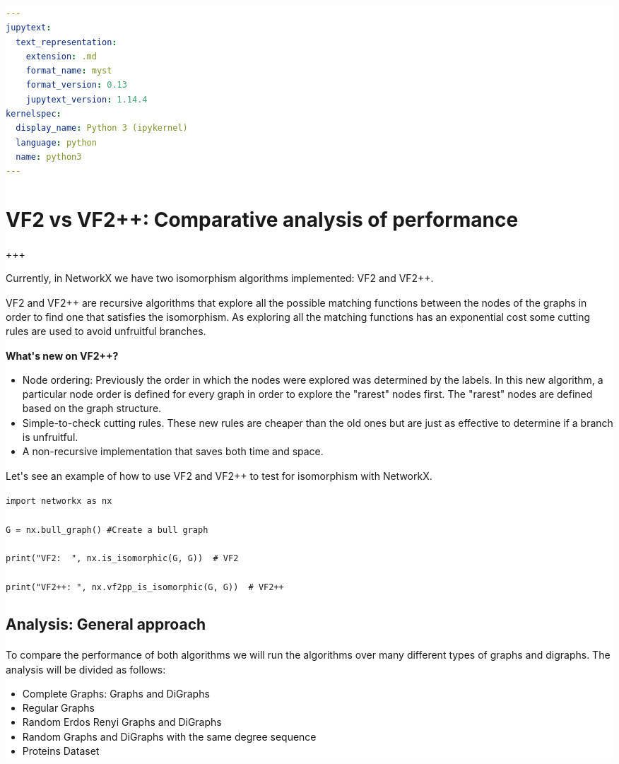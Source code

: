 ```yaml
---
jupytext:
  text_representation:
    extension: .md
    format_name: myst
    format_version: 0.13
    jupytext_version: 1.14.4
kernelspec:
  display_name: Python 3 (ipykernel)
  language: python
  name: python3
---
```


# VF2 vs VF2++: Comparative analysis of performance

+++

Currently, in NetworkX we have two isomorphism algorithms implemented: VF2 and VF2++.

VF2 and VF2++ are recursive algorithms that explore all the possible matching functions between the nodes of the graphs in order to find one that satisfies the isomorphism. As exploring all the matching functions has an exponential cost some cutting rules are used to avoid unfruitful branches.

**What's new on VF2++?**
- Node ordering: Previously the order in which the nodes were explored was determined by the labels. In this new algorithm, a particular node order is defined for every graph in order to explore the "rarest" nodes first. The "rarest" nodes are defined based on the graph structure.   
- Simple-to-check cutting rules. These new rules are cheaper than the old ones but are just as effective to determine if a branch is unfruitful.
- A non-recursive implementation that saves both time and space.

Let's see an example of how to use VF2 and VF2++ to test for isomorphism with NetworkX.

```{code-cell} ipython3
import networkx as nx

G = nx.bull_graph() #Create a bull graph

print("VF2:  ", nx.is_isomorphic(G, G))  # VF2

print("VF2++: ", nx.vf2pp_is_isomorphic(G, G))  # VF2++
```

## Analysis: General approach
To compare the performance of both algorithms we will run the algorithms over many different types of graphs and digraphs. The analysis will be divided as follows:

- Complete Graphs: Graphs and DiGraphs
- Regular Graphs
- Random Erdos Renyi Graphs and DiGraphs
- Random Graphs and DiGraphs with the same degree sequence
- Proteins Dataset

